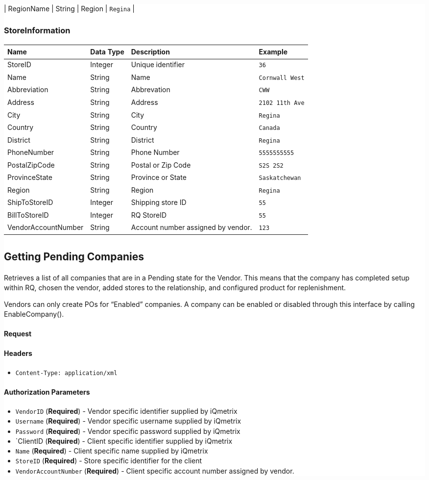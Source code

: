 | RegionName | String | Region | `Regina` |


### StoreInformation

| Name | Data Type | Description | Example |
|:-----|:----------|:------------|:--------|
| StoreID | Integer | Unique identifier | `36` |
| Name | String | Name | `Cornwall West` |
| Abbreviation | String | Abbrevation | `CWW` |
| Address | String | Address | `2102 11th Ave` |
| City | String | City | `Regina` |
| Country | String | Country | `Canada` |
| District | String | District | `Regina` |
| PhoneNumber | String | Phone Number | `5555555555` |
| PostalZipCode | String | Postal or Zip Code | `S2S 2S2` |
| ProvinceState | String | Province or State | `Saskatchewan` |
| Region | String | Region | `Regina` |
| ShipToStoreID | Integer | Shipping store ID | `55` |
| BillToStoreID | Integer | RQ StoreID | `55` |
| VendorAccountNumber | String | Account number assigned by vendor. | `123` |



## Getting Pending Companies

Retrieves a list of all companies that are in a Pending state for the Vendor. This means that the company has completed setup within RQ, chosen the vendor, added stores to the relationship, and configured product for replenishment. 

Vendors can only create POs for “Enabled” companies. A company can be enabled or disabled through this interface by calling EnableCompany().


#### Request

#### Headers

* `Content-Type: application/xml`

#### Authorization Parameters
 
* `VendorID` (**Required**) - Vendor specific identifier supplied by iQmetrix 
* `Username` (**Required**) - Vendor specific username supplied by iQmetrix 
* `Password` (**Required**) - Vendor specific password supplied by iQmetrix
* `ClientID  (**Required**) - Client specific identifier supplied by iQmetrix
* `Name`     (**Required**) - Client specific name supplied by iQmetrix
* `StoreID`  (**Required**) - Store specific identifier for the client
* `VendorAccountNumber` (**Required**) - Client specific account number assigned by vendor.
